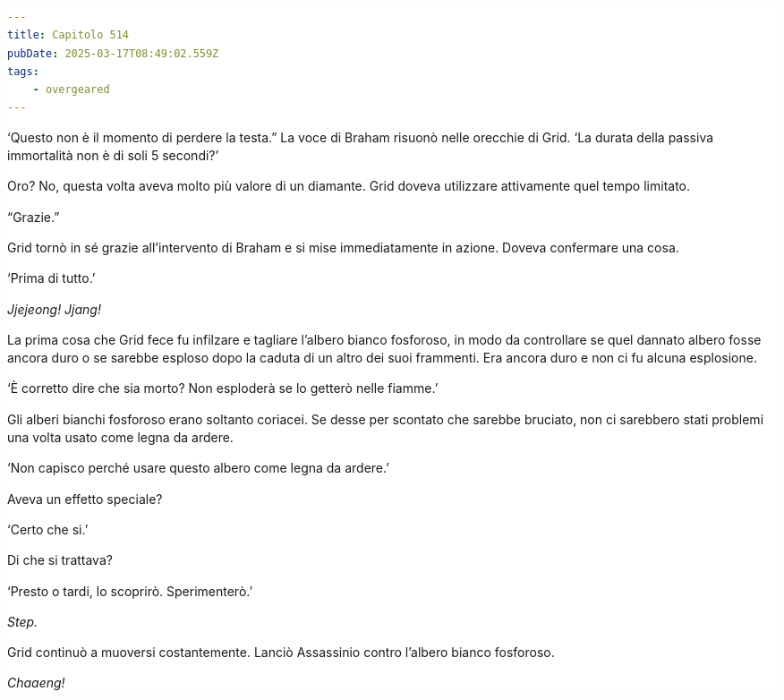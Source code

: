 ```yaml
---
title: Capitolo 514
pubDate: 2025-03-17T08:49:02.559Z
tags:
    - overgeared
---
```



‘Questo non è il momento di perdere la testa.” La voce di Braham risuonò nelle orecchie di Grid. ‘La durata della passiva immortalità non è di soli 5 secondi?’


Oro? No, questa volta aveva molto più valore di un diamante. Grid doveva utilizzare attivamente quel tempo limitato.


“Grazie.”


Grid tornò in sé grazie all’intervento di Braham e si mise immediatamente in azione. Doveva confermare una cosa.


‘Prima di tutto.’


<i>Jjejeong! Jjang!</i>


La prima cosa che Grid fece fu infilzare e tagliare l’albero bianco fosforoso, in modo da controllare se quel dannato albero fosse ancora duro o se sarebbe esploso dopo la caduta di un altro dei suoi frammenti. Era ancora duro e non ci fu alcuna esplosione.


‘È corretto dire che sia morto? Non esploderà se lo getterò nelle fiamme.’


Gli alberi bianchi fosforoso erano soltanto coriacei. Se desse per scontato che sarebbe bruciato, non ci sarebbero stati problemi una volta usato come legna da ardere.


‘Non capisco perché usare questo albero come legna da ardere.’


Aveva un effetto speciale?


‘Certo che si.’


Di che si trattava?


‘Presto o tardi, lo scoprirò. Sperimenterò.’


<i>Step.</i>


Grid continuò a muoversi costantemente. Lanciò Assassinio contro l’albero bianco fosforoso.


<i>Chaaeng!</i>

